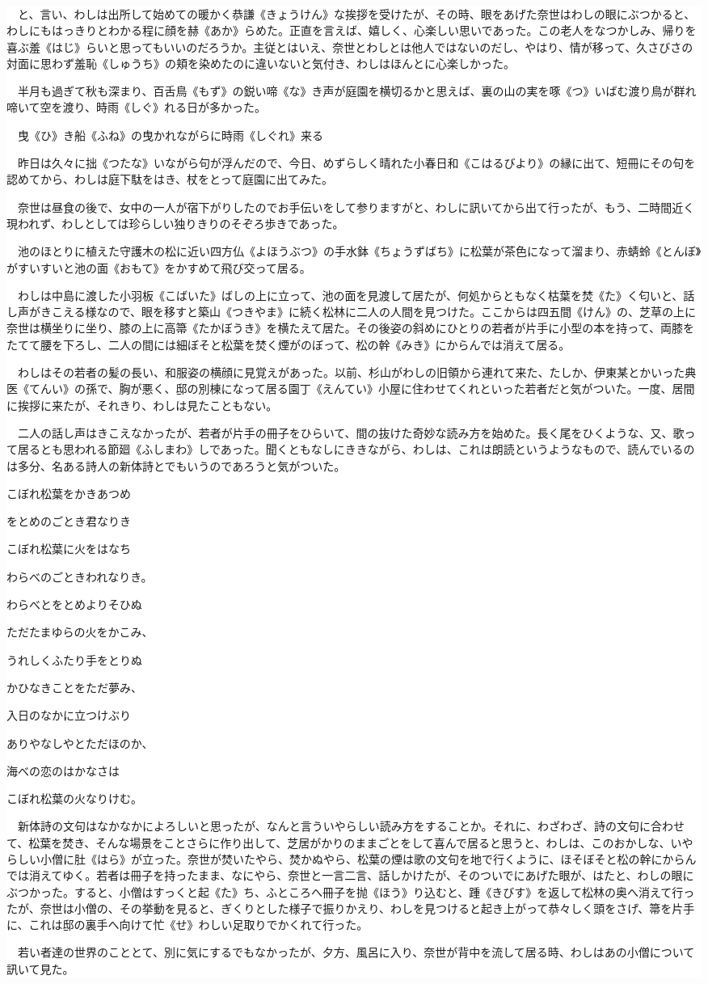 　と、言い、わしは出所して始めての暖かく恭謙《きょうけん》な挨拶を受けたが、その時、眼をあげた奈世はわしの眼にぶつかると、わしにもはっきりとわかる程に顔を赫《あか》らめた。正直を言えば、嬉しく、心楽しい思いであった。この老人をなつかしみ、帰りを喜ぶ羞《はじ》らいと思ってもいいのだろうか。主従とはいえ、奈世とわしとは他人ではないのだし、やはり、情が移って、久さびさの対面に思わず羞恥《しゅうち》の頬を染めたのに違いないと気付き、わしはほんとに心楽しかった。

　半月も過ぎて秋も深まり、百舌鳥《もず》の鋭い啼《な》き声が庭園を横切るかと思えば、裏の山の実を啄《つ》いばむ渡り鳥が群れ啼いて空を渡り、時雨《しぐ》れる日が多かった。

　曳《ひ》き船《ふね》の曳かれながらに時雨《しぐれ》来る

　昨日は久々に拙《つたな》いながら句が浮んだので、今日、めずらしく晴れた小春日和《こはるびより》の縁に出て、短冊にその句を認めてから、わしは庭下駄をはき、杖をとって庭園に出てみた。

　奈世は昼食の後で、女中の一人が宿下がりしたのでお手伝いをして参りますがと、わしに訊いてから出て行ったが、もう、二時間近く現われず、わしとしては珍らしい独りきりのそぞろ歩きであった。

　池のほとりに植えた守護木の松に近い四方仏《よほうぶつ》の手水鉢《ちょうずばち》に松葉が茶色になって溜まり、赤蜻蛉《とんぼ》がすいすいと池の面《おもて》をかすめて飛び交って居る。

　わしは中島に渡した小羽板《こばいた》ばしの上に立って、池の面を見渡して居たが、何処からともなく枯葉を焚《た》く匂いと、話し声がきこえる様なので、眼を移すと築山《つきやま》に続く松林に二人の人間を見つけた。ここからは四五間《けん》の、芝草の上に奈世は横坐りに坐り、膝の上に高箒《たかぼうき》を横たえて居た。その後姿の斜めにひとりの若者が片手に小型の本を持って、両膝をたてて腰を下ろし、二人の間には細ぼそと松葉を焚く煙がのぼって、松の幹《みき》にからんでは消えて居る。

　わしはその若者の髪の長い、和服姿の横顔に見覚えがあった。以前、杉山がわしの旧領から連れて来た、たしか、伊東某とかいった典医《てんい》の孫で、胸が悪く、邸の別棟になって居る園丁《えんてい》小屋に住わせてくれといった若者だと気がついた。一度、居間に挨拶に来たが、それきり、わしは見たこともない。

　二人の話し声はきこえなかったが、若者が片手の冊子をひらいて、間の抜けた奇妙な読み方を始めた。長く尾をひくような、又、歌って居るとも思われる節廻《ふしまわ》しであった。聞くともなしにききながら、わしは、これは朗読というようなもので、読んでいるのは多分、名ある詩人の新体詩とでもいうのであろうと気がついた。




こぼれ松葉をかきあつめ

をとめのごとき君なりき

こぼれ松葉に火をはなち

わらべのごときわれなりき。



わらべとをとめよりそひぬ

ただたまゆらの火をかこみ、

うれしくふたり手をとりぬ

かひなきことをただ夢み、



入日のなかに立つけぶり

ありやなしやとただほのか、

海べの恋のはかなさは

こぼれ松葉の火なりけむ。





　新体詩の文句はなかなかによろしいと思ったが、なんと言ういやらしい読み方をすることか。それに、わざわざ、詩の文句に合わせて、松葉を焚き、そんな場景をことさらに作り出して、芝居がかりのままごとをして喜んで居ると思うと、わしは、このおかしな、いやらしい小僧に肚《はら》が立った。奈世が焚いたやら、焚かぬやら、松葉の煙は歌の文句を地で行くように、ほそぼそと松の幹にからんでは消えてゆく。若者は冊子を持ったまま、なにやら、奈世と一言二言、話しかけたが、そのついでにあげた眼が、はたと、わしの眼にぶつかった。すると、小僧はすっくと起《た》ち、ふところへ冊子を抛《ほう》り込むと、踵《きびす》を返して松林の奥へ消えて行ったが、奈世は小僧の、その挙動を見ると、ぎくりとした様子で振りかえり、わしを見つけると起き上がって恭々しく頭をさげ、箒を片手に、これは邸の裏手へ向けて忙《せ》わしい足取りでかくれて行った。

　若い者達の世界のこととて、別に気にするでもなかったが、夕方、風呂に入り、奈世が背中を流して居る時、わしはあの小僧について訊いて見た。
